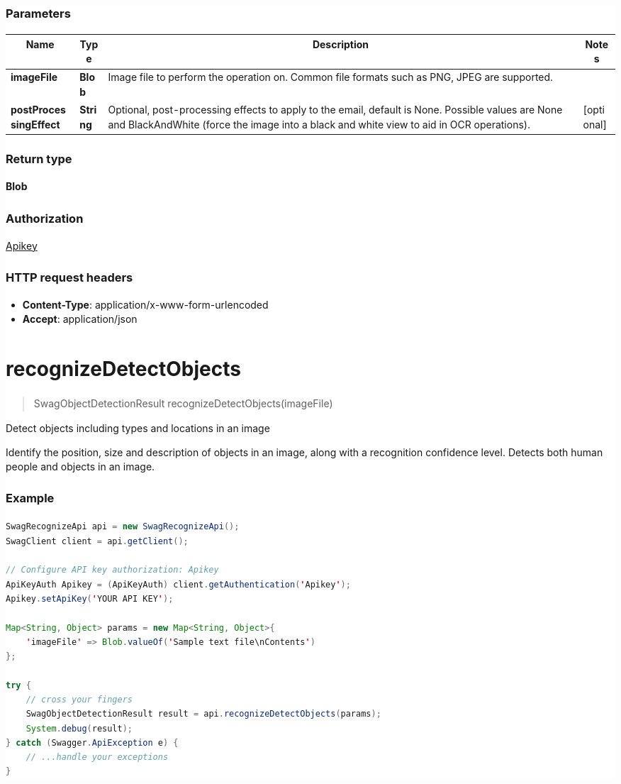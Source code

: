 ### Parameters

Name | Type | Description  | Notes
------------- | ------------- | ------------- | -------------
 **imageFile** | **Blob**| Image file to perform the operation on.  Common file formats such as PNG, JPEG are supported. |
 **postProcessingEffect** | **String**| Optional, post-processing effects to apply to the email, default is None.  Possible values are None and BlackAndWhite (force the image into a black and white view to aid in OCR operations). | [optional]

### Return type

**Blob**

### Authorization

[Apikey](../README.md#Apikey)

### HTTP request headers

 - **Content-Type**: application/x-www-form-urlencoded
 - **Accept**: application/json

<a name="recognizeDetectObjects"></a>
# **recognizeDetectObjects**
> SwagObjectDetectionResult recognizeDetectObjects(imageFile)

Detect objects including types and locations in an image

Identify the position, size and description of objects in an image, along with a recognition confidence level.  Detects both human people and objects in an image.

### Example
```java
SwagRecognizeApi api = new SwagRecognizeApi();
SwagClient client = api.getClient();

// Configure API key authorization: Apikey
ApiKeyAuth Apikey = (ApiKeyAuth) client.getAuthentication('Apikey');
Apikey.setApiKey('YOUR API KEY');

Map<String, Object> params = new Map<String, Object>{
    'imageFile' => Blob.valueOf('Sample text file\nContents')
};

try {
    // cross your fingers
    SwagObjectDetectionResult result = api.recognizeDetectObjects(params);
    System.debug(result);
} catch (Swagger.ApiException e) {
    // ...handle your exceptions
}
```
